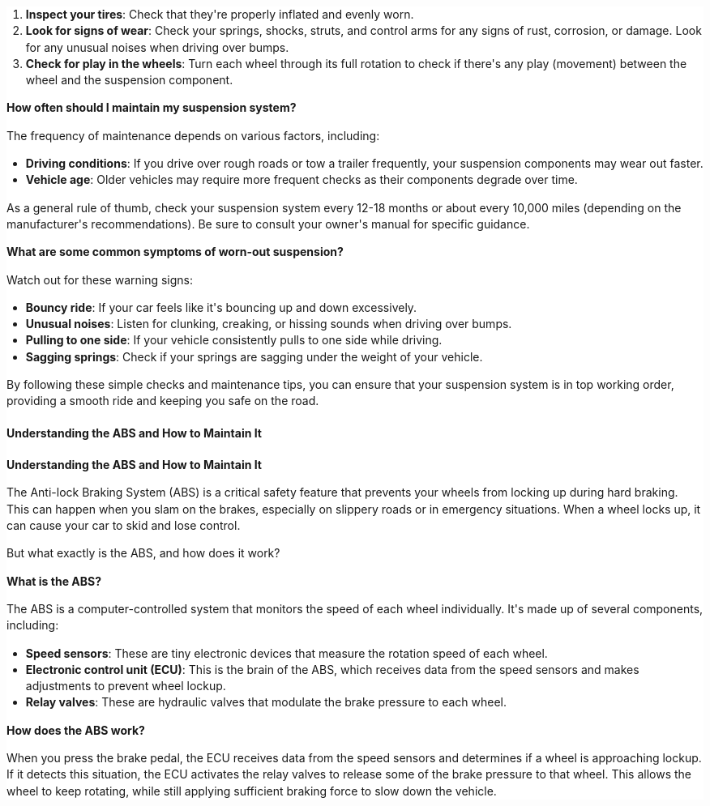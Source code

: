 1. **Inspect your tires**: Check that they're properly inflated and evenly worn.
2. **Look for signs of wear**: Check your springs, shocks, struts, and control arms for any signs of rust, corrosion, or damage. Look for any unusual noises when driving over bumps.
3. **Check for play in the wheels**: Turn each wheel through its full rotation to check if there's any play (movement) between the wheel and the suspension component.

**How often should I maintain my suspension system?**

The frequency of maintenance depends on various factors, including:

* **Driving conditions**: If you drive over rough roads or tow a trailer frequently, your suspension components may wear out faster.
* **Vehicle age**: Older vehicles may require more frequent checks as their components degrade over time.

As a general rule of thumb, check your suspension system every 12-18 months or about every 10,000 miles (depending on the manufacturer's recommendations). Be sure to consult your owner's manual for specific guidance.

**What are some common symptoms of worn-out suspension?**

Watch out for these warning signs:

* **Bouncy ride**: If your car feels like it's bouncing up and down excessively.
* **Unusual noises**: Listen for clunking, creaking, or hissing sounds when driving over bumps.
* **Pulling to one side**: If your vehicle consistently pulls to one side while driving.
* **Sagging springs**: Check if your springs are sagging under the weight of your vehicle.

By following these simple checks and maintenance tips, you can ensure that your suspension system is in top working order, providing a smooth ride and keeping you safe on the road.

#### Understanding the ABS and How to Maintain It
**Understanding the ABS and How to Maintain It**

The Anti-lock Braking System (ABS) is a critical safety feature that prevents your wheels from locking up during hard braking. This can happen when you slam on the brakes, especially on slippery roads or in emergency situations. When a wheel locks up, it can cause your car to skid and lose control.

But what exactly is the ABS, and how does it work?

**What is the ABS?**

The ABS is a computer-controlled system that monitors the speed of each wheel individually. It's made up of several components, including:

* **Speed sensors**: These are tiny electronic devices that measure the rotation speed of each wheel.
* **Electronic control unit (ECU)**: This is the brain of the ABS, which receives data from the speed sensors and makes adjustments to prevent wheel lockup.
* **Relay valves**: These are hydraulic valves that modulate the brake pressure to each wheel.

**How does the ABS work?**

When you press the brake pedal, the ECU receives data from the speed sensors and determines if a wheel is approaching lockup. If it detects this situation, the ECU activates the relay valves to release some of the brake pressure to that wheel. This allows the wheel to keep rotating, while still applying sufficient braking force to slow down the vehicle.
